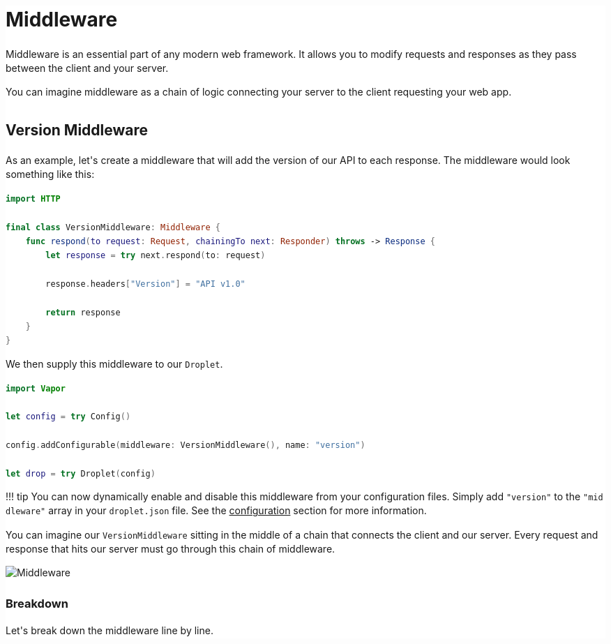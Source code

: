 # Middleware

Middleware is an essential part of any modern web framework. It allows you to modify requests and responses as they pass between the client and your server.

You can imagine middleware as a chain of logic connecting your server to the client requesting your web app.

## Version Middleware

As an example, let's create a middleware that will add the version of our API to each response. The middleware would look something like this:

```swift
import HTTP

final class VersionMiddleware: Middleware {
    func respond(to request: Request, chainingTo next: Responder) throws -> Response {
        let response = try next.respond(to: request)

        response.headers["Version"] = "API v1.0"

        return response
    }
}
```

We then supply this middleware to our `Droplet`.

```swift
import Vapor

let config = try Config()

config.addConfigurable(middleware: VersionMiddleware(), name: "version")

let drop = try Droplet(config)
```

!!! tip
    You can now dynamically enable and disable this middleware from your configuration files. 
    Simply add `"version"` to the `"middleware"` array in your `droplet.json` file.
    See the [configuration](#configuration) section for more information.

You can imagine our `VersionMiddleware` sitting in the middle of a chain that connects the client and our server. Every request and response that hits our server must go through this chain of middleware.

![Middleware](https://cloud.githubusercontent.com/assets/1342803/17382676/0b51d6d6-59a0-11e6-9cbb-7585b9ab9803.png)


### Breakdown

Let's break down the middleware line by line.

